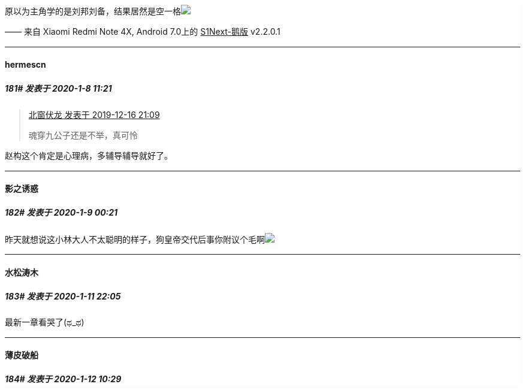 

原以为主角学的是刘邦刘备，结果居然是空一格<img src="https://static.saraba1st.com/image/smiley/face2017/037.png" referrerpolicy="no-referrer">

—— 来自 Xiaomi Redmi Note 4X, Android 7.0上的 [S1Next-鹅版](https://github.com/ykrank/S1-Next/releases) v2.2.0.1







-----

####  hermescn  
##### 181#       发表于 2020-1-8 11:21



<blockquote><a href="httphttps://bbs.saraba1st.com/2b/forum.php?mod=redirect&amp;goto=findpost&amp;pid=45884730&amp;ptid=1903393" target="_blank">北窗伏龙 发表于 2019-12-16 21:09</a>

魂穿九公子还是不举，真可怜</blockquote>
赵构这个肯定是心理病，多辅导辅导就好了。







-----

####  影之诱惑  
##### 182#       发表于 2020-1-9 00:21




昨天就想说这小林大人不太聪明的样子，狗皇帝交代后事你附议个毛啊<img src="https://static.saraba1st.com/image/smiley/face2017/068.png" referrerpolicy="no-referrer">







-----

####  水松涛木  
##### 183#       发表于 2020-1-11 22:05




最新一章看哭了(ಥ_ಥ)







-----

####  薄皮破船  
##### 184#       发表于 2020-1-12 10:29
